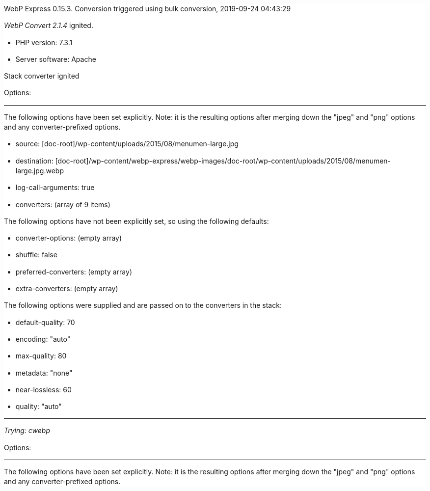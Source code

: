 WebP Express 0.15.3. Conversion triggered using bulk conversion, 2019-09-24 04:43:29


*WebP Convert 2.1.4*  ignited.

- PHP version: 7.3.1

- Server software: Apache


Stack converter ignited


Options:

------------

The following options have been set explicitly. Note: it is the resulting options after merging down the "jpeg" and "png" options and any converter-prefixed options.

- source: [doc-root]/wp-content/uploads/2015/08/menumen-large.jpg

- destination: [doc-root]/wp-content/webp-express/webp-images/doc-root/wp-content/uploads/2015/08/menumen-large.jpg.webp

- log-call-arguments: true

- converters: (array of 9 items)


The following options have not been explicitly set, so using the following defaults:

- converter-options: (empty array)

- shuffle: false

- preferred-converters: (empty array)

- extra-converters: (empty array)


The following options were supplied and are passed on to the converters in the stack:

- default-quality: 70

- encoding: "auto"

- max-quality: 80

- metadata: "none"

- near-lossless: 60

- quality: "auto"

------------



*Trying: cwebp* 


Options:

------------

The following options have been set explicitly. Note: it is the resulting options after merging down the "jpeg" and "png" options and any converter-prefixed options.
